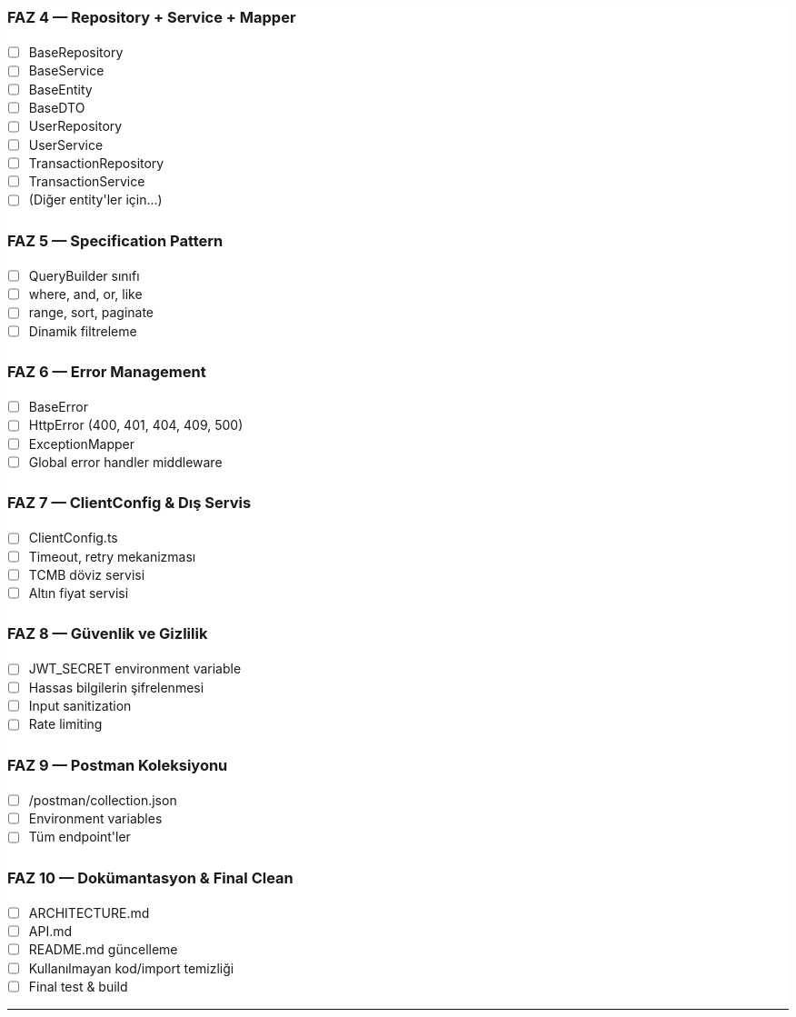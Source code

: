 ### FAZ 4 — Repository + Service + Mapper

- [ ] BaseRepository<T>
- [ ] BaseService<T>
- [ ] BaseEntity
- [ ] BaseDTO
- [ ] UserRepository
- [ ] UserService
- [ ] TransactionRepository
- [ ] TransactionService
- [ ] (Diğer entity'ler için...)

### FAZ 5 — Specification Pattern

- [ ] QueryBuilder sınıfı
- [ ] where, and, or, like
- [ ] range, sort, paginate
- [ ] Dinamik filtreleme

### FAZ 6 — Error Management

- [ ] BaseError
- [ ] HttpError (400, 401, 404, 409, 500)
- [ ] ExceptionMapper
- [ ] Global error handler middleware

### FAZ 7 — ClientConfig & Dış Servis

- [ ] ClientConfig.ts
- [ ] Timeout, retry mekanizması
- [ ] TCMB döviz servisi
- [ ] Altın fiyat servisi

### FAZ 8 — Güvenlik ve Gizlilik

- [ ] JWT_SECRET environment variable
- [ ] Hassas bilgilerin şifrelenmesi
- [ ] Input sanitization
- [ ] Rate limiting

### FAZ 9 — Postman Koleksiyonu

- [ ] /postman/collection.json
- [ ] Environment variables
- [ ] Tüm endpoint'ler

### FAZ 10 — Dokümantasyon & Final Clean

- [ ] ARCHITECTURE.md
- [ ] API.md
- [ ] README.md güncelleme
- [ ] Kullanılmayan kod/import temizliği
- [ ] Final test & build

---